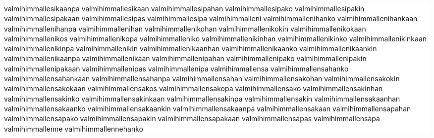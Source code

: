 valmihimmallesikaanpa
valmihimmallesikaan
valmihimmallesipahan
valmihimmallesipako
valmihimmallesipakin
valmihimmallesipakaan
valmihimmallesipas
valmihimmallesipa
valmihimmalleni
valmihimmallenihanko
valmihimmallenihankaan
valmihimmallenihanpa
valmihimmallenihan
valmihimmallenikohan
valmihimmallenikokin
valmihimmallenikokaan
valmihimmallenikos
valmihimmallenikopa
valmihimmalleniko
valmihimmallenikinhan
valmihimmallenikinko
valmihimmallenikinkaan
valmihimmallenikinpa
valmihimmallenikin
valmihimmallenikaanhan
valmihimmallenikaanko
valmihimmallenikaankin
valmihimmallenikaanpa
valmihimmallenikaan
valmihimmallenipahan
valmihimmallenipako
valmihimmallenipakin
valmihimmallenipakaan
valmihimmallenipas
valmihimmallenipa
valmihimmallensa
valmihimmallensahanko
valmihimmallensahankaan
valmihimmallensahanpa
valmihimmallensahan
valmihimmallensakohan
valmihimmallensakokin
valmihimmallensakokaan
valmihimmallensakos
valmihimmallensakopa
valmihimmallensako
valmihimmallensakinhan
valmihimmallensakinko
valmihimmallensakinkaan
valmihimmallensakinpa
valmihimmallensakin
valmihimmallensakaanhan
valmihimmallensakaanko
valmihimmallensakaankin
valmihimmallensakaanpa
valmihimmallensakaan
valmihimmallensapahan
valmihimmallensapako
valmihimmallensapakin
valmihimmallensapakaan
valmihimmallensapas
valmihimmallensapa
valmihimmallenne
valmihimmallennehanko